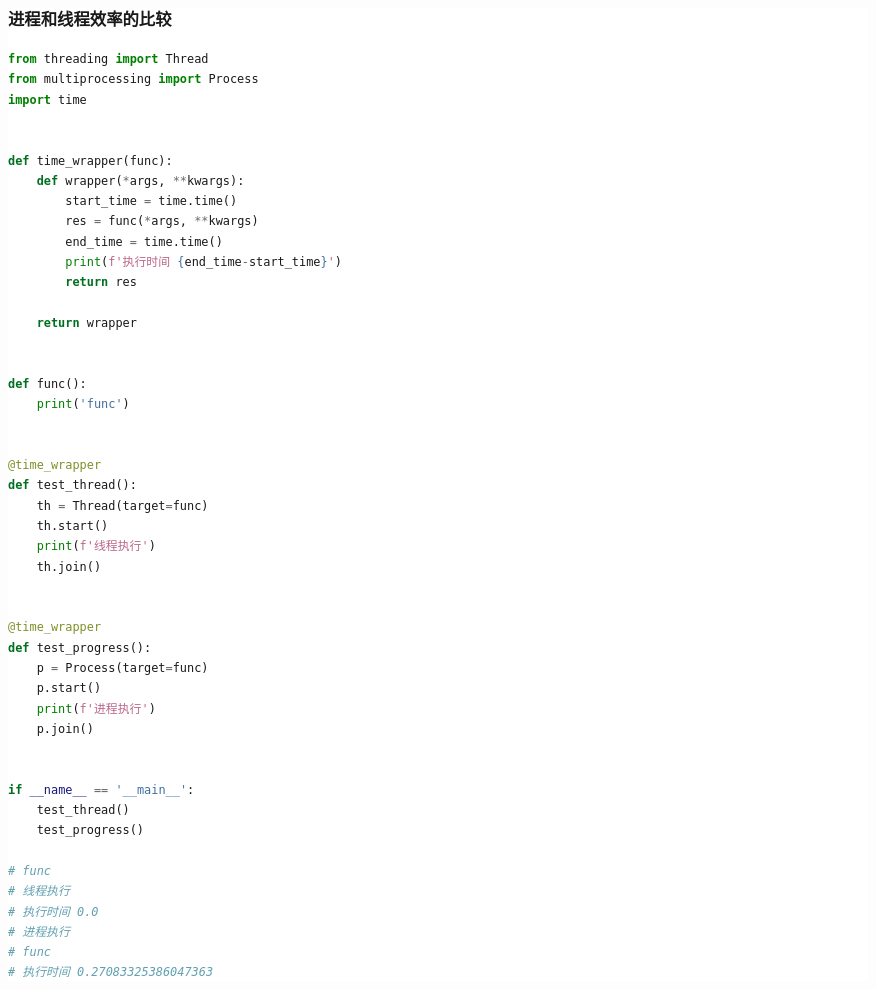   ```python
  ```

### 进程和线程效率的比较

```python
from threading import Thread
from multiprocessing import Process
import time


def time_wrapper(func):
    def wrapper(*args, **kwargs):
        start_time = time.time()
        res = func(*args, **kwargs)
        end_time = time.time()
        print(f'执行时间 {end_time-start_time}')
        return res

    return wrapper


def func():
    print('func')


@time_wrapper
def test_thread():
    th = Thread(target=func)
    th.start()
    print(f'线程执行')
    th.join()


@time_wrapper
def test_progress():
    p = Process(target=func)
    p.start()
    print(f'进程执行')
    p.join()


if __name__ == '__main__':
    test_thread()
    test_progress()

# func
# 线程执行
# 执行时间 0.0
# 进程执行
# func
# 执行时间 0.27083325386047363
```
